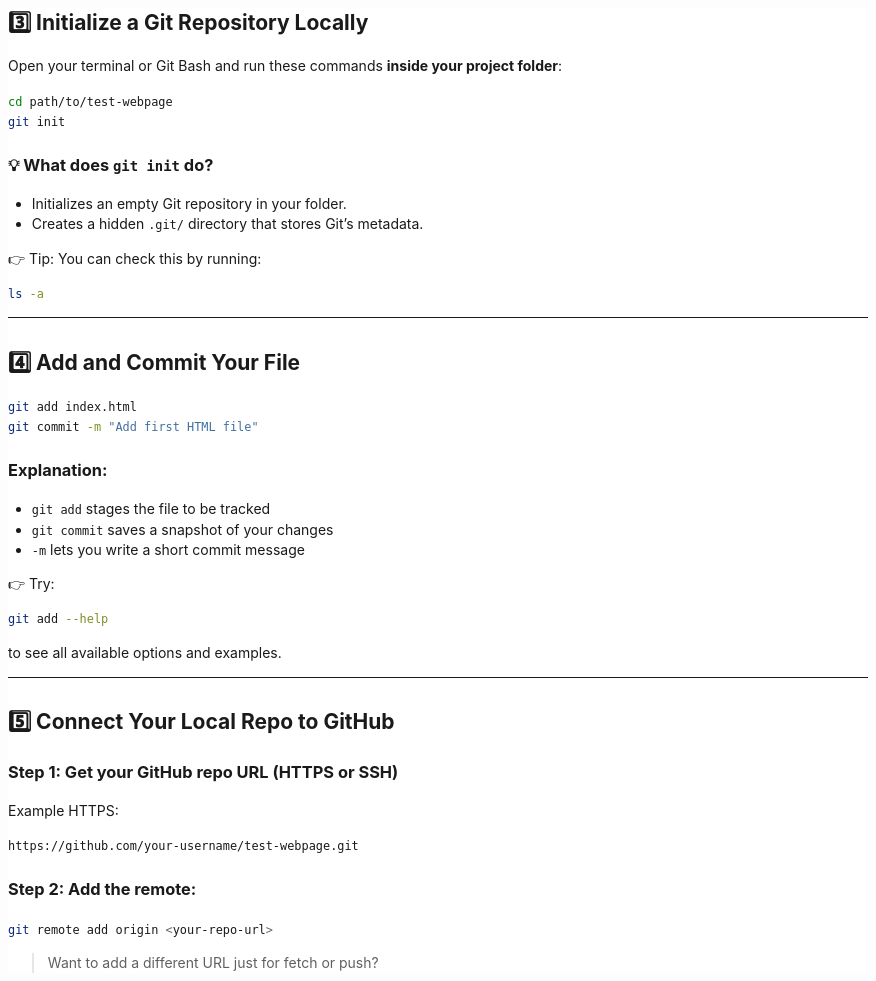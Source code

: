 ## 3️⃣ Initialize a Git Repository Locally
Open your terminal or Git Bash and run these commands **inside your project folder**:

```bash
cd path/to/test-webpage
git init
```

### 💡 What does `git init` do?
- Initializes an empty Git repository in your folder.
- Creates a hidden `.git/` directory that stores Git’s metadata.

👉 Tip: You can check this by running:
```bash
ls -a
```

---

## 4️⃣ Add and Commit Your File
```bash
git add index.html
git commit -m "Add first HTML file"
```

### Explanation:
- `git add` stages the file to be tracked
- `git commit` saves a snapshot of your changes
- `-m` lets you write a short commit message

👉 Try:
```bash
git add --help
```
to see all available options and examples.

---

## 5️⃣ Connect Your Local Repo to GitHub
### Step 1: Get your GitHub repo URL (HTTPS or SSH)

Example HTTPS:
```
https://github.com/your-username/test-webpage.git
```

### Step 2: Add the remote:
```bash
git remote add origin <your-repo-url>
```

> Want to add a different URL just for fetch or push?
